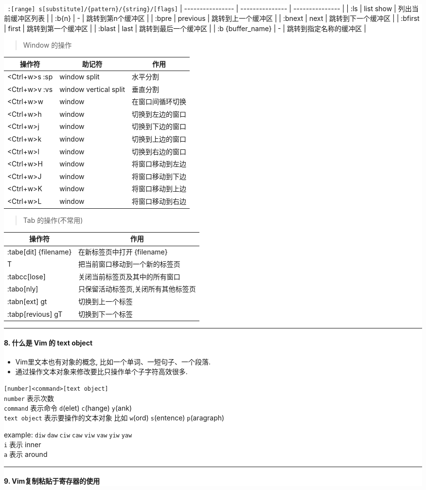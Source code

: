 ```  :[range] s[substitute]/{pattern}/{string}/[flags] ```
| ---------------- | --------------- | ---------------        |
| :ls              | list show       | 列出当前缓冲区列表     |
| :b{n}            | -               | 跳转到第n个缓冲区      |
| :bpre            | previous        | 跳转到上一个缓冲区     |
| :bnext           | next            | 跳转到下一个缓冲区     |
| :bfirst          | first           | 跳转到第一个缓冲区     |
| :blast           | last            | 跳转到最后一个缓冲区   |
| :b {buffer_name} | -               | 跳转到指定名称的缓冲区 |

> Window 的操作  

| 操作符           | 助记符                | 作用               |
| ---------------- | ---------------       | ---------------    |
| <Ctrl+w>s  :sp   | window split          | 水平分割           |
| <Ctrl+w>v  :vs   | window vertical split | 垂直分割           |
| <Ctrl+w>w        | window                | 在窗口间循环切换   |
| <Ctrl+w>h        | window                | 切换到左边的窗口   |
| <Ctrl+w>j        | window                | 切换到下边的窗口   |
| <Ctrl+w>k        | window                | 切换到上边的窗口   |
| <Ctrl+w>l        | window                | 切换到右边的窗口   |
| <Ctrl+w>H        | window                | 将窗口移动到左边   |
| <Ctrl+w>J        | window                | 将窗口移动到下边   |
| <Ctrl+w>K        | window                | 将窗口移动到上边   |
| <Ctrl+w>L        | window                | 将窗口移动到右边   |


> Tab 的操作(不常用)

| 操作符                | 作用                                |
| ---------------       | ---------------                     |
| :tabe[dit] {filename} | 在新标签页中打开 {filename}         |
| <C-w>T                | 把当前窗口移动到一个新的标签页      |
| :tabcc[lose]          | 关闭当前标签页及其中的所有窗口      |
| :tabo[nly]            | 只保留活动标签页,关闭所有其他标签页 |
| :tabn[ext]      gt    | 切换到上一个标签                    |
| :tabp[revious]  gT    | 切换到下一个标签                    |


---


#### 8. 什么是 Vim 的 text object


- Vim里文本也有对象的概念, 比如一个单词、一短句子、一个段落.
- 通过操作文本对象来修改要比只操作单个子字符高效很多.  
  
``` [number]<command>[text object] ```   
`number` 表示次数  
`command` 表示命令 `d`(elet) `c`(hange) `y`(ank)  
`text object` 表示要操作的文本对象 比如 `w`(ord)  `s`(entence)  `p`(aragraph)  

example: `diw` `daw` `ciw` `caw` `viw` `vaw` `yiw` `yaw`   
`i` 表示 inner  
`a` 表示 around



---


#### 9. Vim复制粘贴于寄存器的使用

```